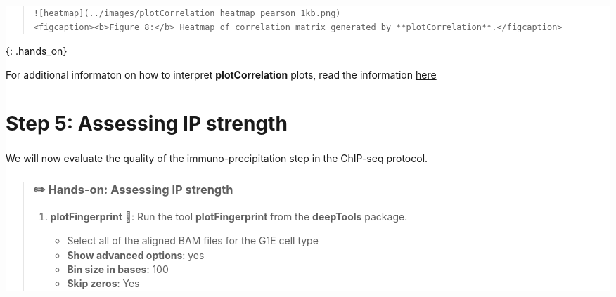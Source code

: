 >     ![heatmap](../images/plotCorrelation_heatmap_pearson_1kb.png)
>     <figcaption><b>Figure 8:</b> Heatmap of correlation matrix generated by **plotCorrelation**.</figcaption>
{: .hands_on}

For additional informaton on how to interpret **plotCorrelation** plots, read the information [here](http://deeptools.readthedocs.io/en/latest/content/tools/plotCorrelation.html#background)

# Step 5: Assessing IP strength

We will now evaluate the quality of the immuno-precipitation step in the ChIP-seq protocol.

> ### :pencil2: Hands-on: Assessing IP strength
>
> 1. **plotFingerprint** :wrench:: Run the tool **plotFingerprint** from the **deepTools** package.
>
>    - Select all of the aligned BAM files for the G1E cell type
>    - **Show advanced options**: yes
>    - **Bin size in bases**: 100
>    - **Skip zeros**: Yes
>